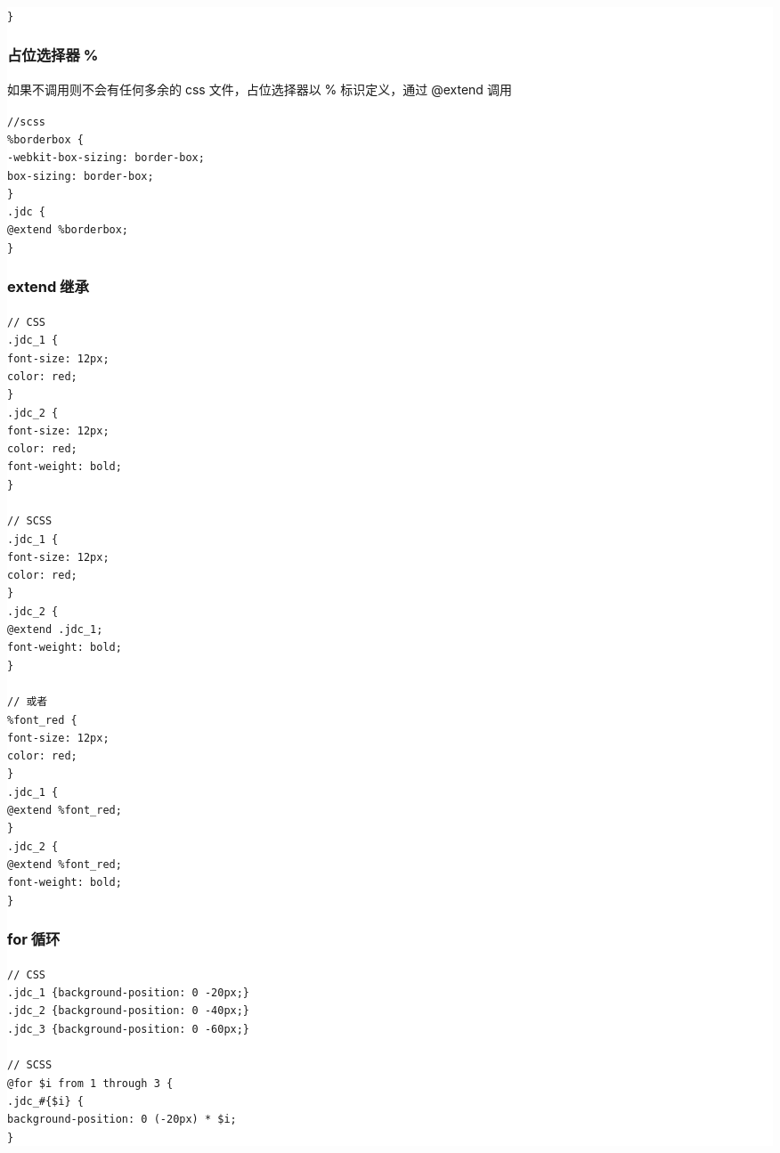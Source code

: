 ```
}
```
### 占位选择器 %
如果不调用则不会有任何多余的 css 文件，占位选择器以 % 标识定义，通过 @extend 调用
```
//scss
%borderbox {
-webkit-box-sizing: border-box;
box-sizing: border-box;
}
.jdc {
@extend %borderbox;
}
```
### extend 继承
```
// CSS
.jdc_1 {
font-size: 12px;
color: red;
}
.jdc_2 {
font-size: 12px;
color: red;
font-weight: bold;
}

// SCSS
.jdc_1 {
font-size: 12px;
color: red;
}
.jdc_2 {
@extend .jdc_1;
font-weight: bold;
}

// 或者
%font_red {
font-size: 12px;
color: red;
}
.jdc_1 {
@extend %font_red;
}
.jdc_2 {
@extend %font_red;
font-weight: bold;
}
```
### for 循环
```
// CSS
.jdc_1 {background-position: 0 -20px;}
.jdc_2 {background-position: 0 -40px;}
.jdc_3 {background-position: 0 -60px;}

// SCSS
@for $i from 1 through 3 {
.jdc_#{$i} {
background-position: 0 (-20px) * $i;
}
```